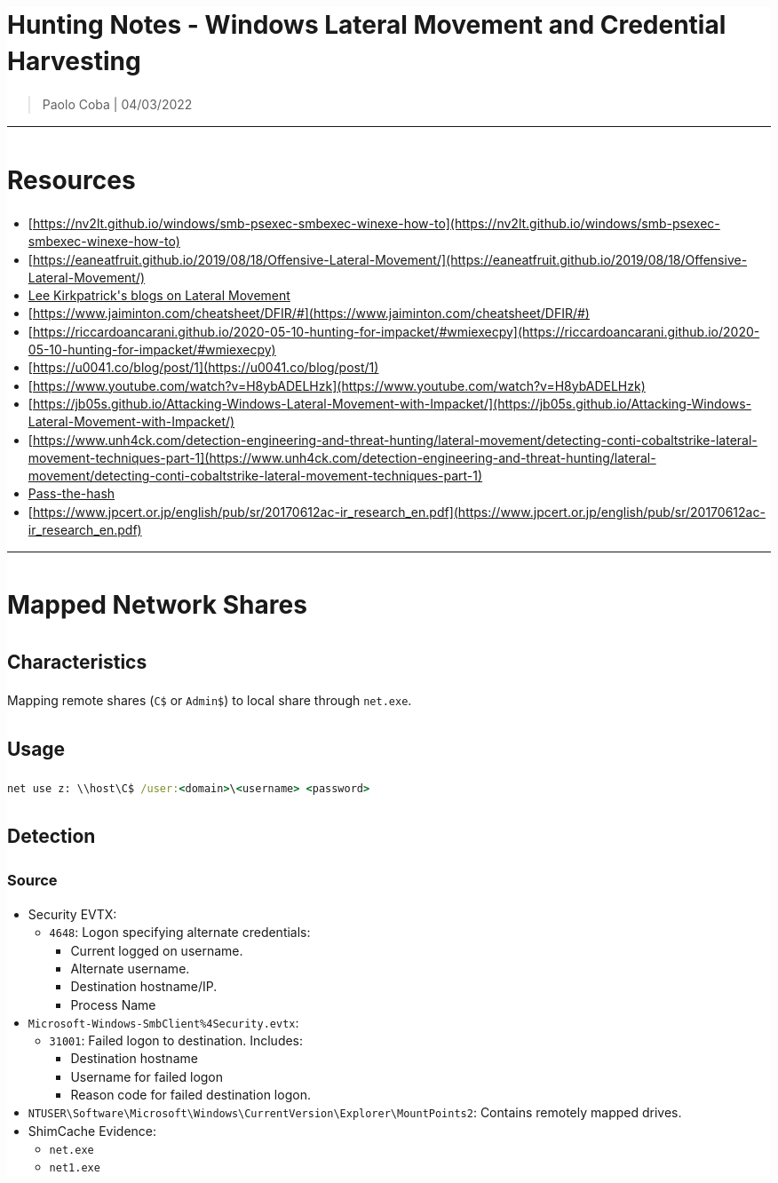 # Hunting Notes - Windows Lateral Movement and Credential Harvesting

> Paolo Coba | 04/03/2022

-------------------------------------------

# Resources
* [https://nv2lt.github.io/windows/smb-psexec-smbexec-winexe-how-to](https://nv2lt.github.io/windows/smb-psexec-smbexec-winexe-how-to)
* [https://eaneatfruit.github.io/2019/08/18/Offensive-Lateral-Movement/](https://eaneatfruit.github.io/2019/08/18/Offensive-Lateral-Movement/)
* [Lee Kirkpatrick's blogs on Lateral Movement](https://community.netwitness.com/t5/user/viewprofilepage/user-id/6034)
* [https://www.jaiminton.com/cheatsheet/DFIR/#](https://www.jaiminton.com/cheatsheet/DFIR/#)
* [https://riccardoancarani.github.io/2020-05-10-hunting-for-impacket/#wmiexecpy](https://riccardoancarani.github.io/2020-05-10-hunting-for-impacket/#wmiexecpy)
* [https://u0041.co/blog/post/1](https://u0041.co/blog/post/1)
* [https://www.youtube.com/watch?v=H8ybADELHzk](https://www.youtube.com/watch?v=H8ybADELHzk)
* [https://jb05s.github.io/Attacking-Windows-Lateral-Movement-with-Impacket/](https://jb05s.github.io/Attacking-Windows-Lateral-Movement-with-Impacket/)
* [https://www.unh4ck.com/detection-engineering-and-threat-hunting/lateral-movement/detecting-conti-cobaltstrike-lateral-movement-techniques-part-1](https://www.unh4ck.com/detection-engineering-and-threat-hunting/lateral-movement/detecting-conti-cobaltstrike-lateral-movement-techniques-part-1)
* [Pass-the-hash](https://blog.netwrix.com/2021/11/30/how-to-detect-pass-the-hash-attacks/)
* [https://www.jpcert.or.jp/english/pub/sr/20170612ac-ir_research_en.pdf](https://www.jpcert.or.jp/english/pub/sr/20170612ac-ir_research_en.pdf)

-------------------------------------------

# Mapped Network Shares

## Characteristics
Mapping remote shares (`C$` or `Admin$`) to local share through `net.exe`.

## Usage
```cmd
net use z: \\host\C$ /user:<domain>\<username> <password>
```

## Detection
### Source
* Security EVTX:
	* `4648`: Logon specifying alternate credentials:
		* Current logged on username.
		* Alternate username.
		* Destination hostname/IP.
		* Process Name
* `Microsoft-Windows-SmbClient%4Security.evtx`:
	* `31001`: Failed logon to destination. Includes:
		* Destination hostname
		* Username for failed logon
		* Reason code for failed destination logon.
* `NTUSER\Software\Microsoft\Windows\CurrentVersion\Explorer\MountPoints2`: Contains remotely mapped drives.
* ShimCache Evidence:
	* `net.exe`
	* `net1.exe`